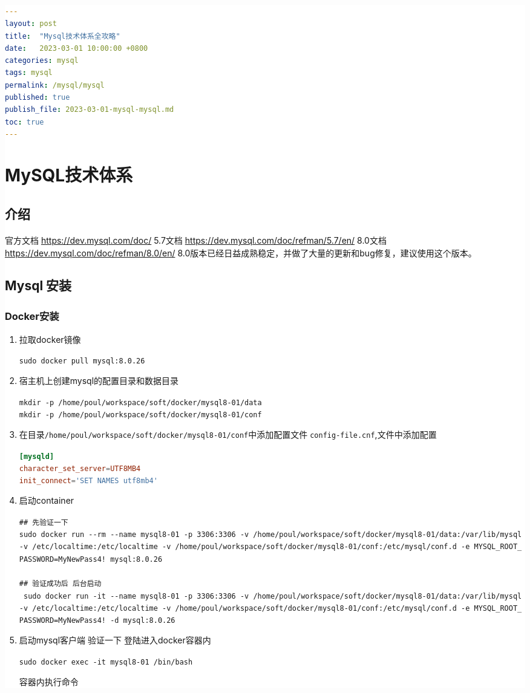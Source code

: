 ```yaml
---
layout: post
title:  "Mysql技术体系全攻略"
date:   2023-03-01 10:00:00 +0800
categories: mysql
tags: mysql
permalink: /mysql/mysql
published: true
publish_file: 2023-03-01-mysql-mysql.md
toc: true
---
```

# MySQL技术体系 

## 介绍
官方文档 https://dev.mysql.com/doc/
5.7文档 https://dev.mysql.com/doc/refman/5.7/en/
8.0文档 https://dev.mysql.com/doc/refman/8.0/en/
8.0版本已经日益成熟稳定，并做了大量的更新和bug修复，建议使用这个版本。

## Mysql 安装

### Docker安装

1. 拉取docker镜像
    ```shell
    sudo docker pull mysql:8.0.26
    ```
2.  宿主机上创建mysql的配置目录和数据目录
    ```shell
    mkdir -p /home/poul/workspace/soft/docker/mysql8-01/data
    mkdir -p /home/poul/workspace/soft/docker/mysql8-01/conf
    ```
3. 在目录`/home/poul/workspace/soft/docker/mysql8-01/conf`中添加配置文件 `config-file.cnf`,文件中添加配置
    ```conf
    [mysqld]
    character_set_server=UTF8MB4
    init_connect='SET NAMES utf8mb4'
    ```
4. 启动container
    ```shell
    ## 先验证一下 
    sudo docker run --rm --name mysql8-01 -p 3306:3306 -v /home/poul/workspace/soft/docker/mysql8-01/data:/var/lib/mysql -v /etc/localtime:/etc/localtime -v /home/poul/workspace/soft/docker/mysql8-01/conf:/etc/mysql/conf.d -e MYSQL_ROOT_PASSWORD=MyNewPass4! mysql:8.0.26

    ## 验证成功后 后台启动
     sudo docker run -it --name mysql8-01 -p 3306:3306 -v /home/poul/workspace/soft/docker/mysql8-01/data:/var/lib/mysql -v /etc/localtime:/etc/localtime -v /home/poul/workspace/soft/docker/mysql8-01/conf:/etc/mysql/conf.d -e MYSQL_ROOT_PASSWORD=MyNewPass4! -d mysql:8.0.26
    ```
5. 启动mysql客户端 验证一下
    登陆进入docker容器内
    ```shell
    sudo docker exec -it mysql8-01 /bin/bash
    ```   
    容器内执行命令 
    ```shell